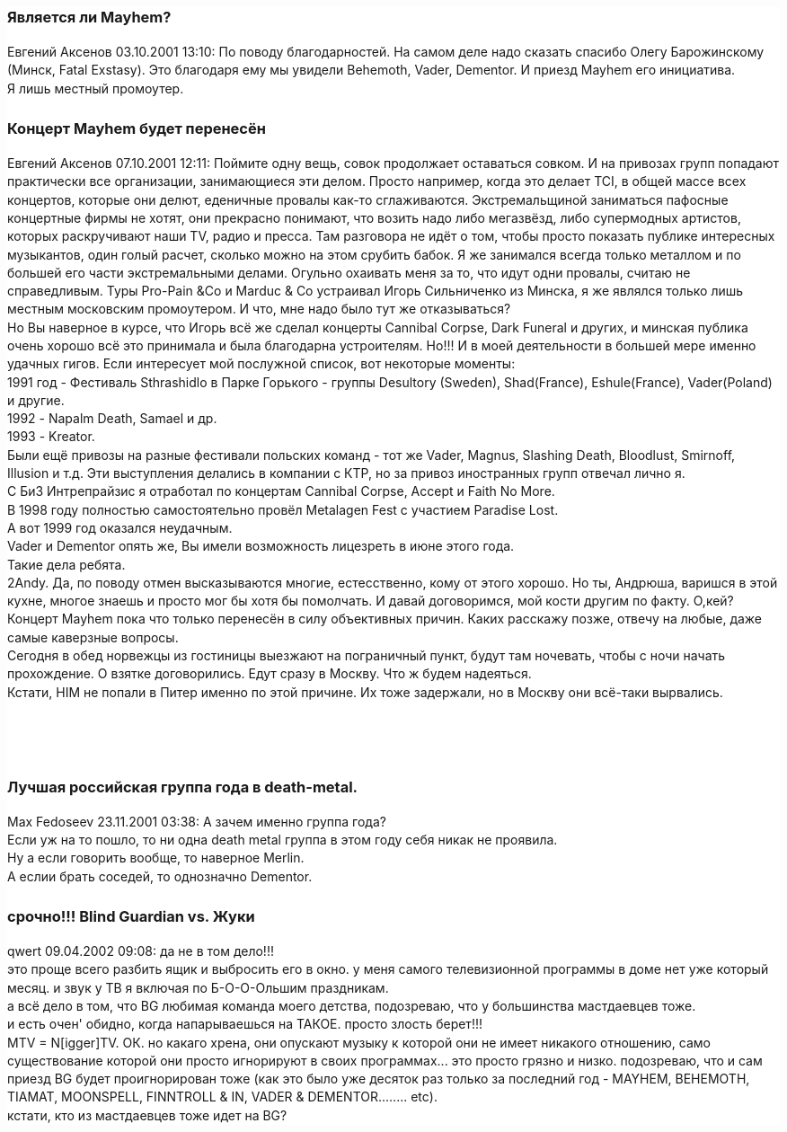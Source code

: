 ### Является ли Mayhem?

Евгений Аксенов 03.10.2001 13:10:
По поводу благодарностей. На самом деле надо сказать спасибо Олегу Барожинскому (Минск, Fatal Exstasy). Это благодаря ему мы увидели Behemoth, Vader, Dementor. И приезд Mayhem его инициатива.<BR>Я лишь местный промоутер.

### Концерт Mayhem будет перенесён

Евгений Аксенов 07.10.2001 12:11:
Поймите одну вещь, совок продолжает оставаться совком. И на привозах групп попадают практически все организации, занимающиеся эти делом. Просто например, когда это делает TCI, в общей массе всех концертов, которые они делют, еденичные провалы как-то сглаживаются. Экстремальщиной заниматься пафосные концертные фирмы не хотят, они прекрасно понимают, что возить надо либо мегазвёзд, либо супермодных артистов, которых раскручивают наши TV, радио и пресса. Там разговора не идёт о том, чтобы просто показать публике интересных музыкантов, один голый расчет, сколько можно на этом срубить бабок. Я же занимался всегда только металлом и по большей его части экстремальными делами. Огульно охаивать меня за то, что идут одни провалы, считаю не справедливым. Туры Pro-Pain &Co и Marduc & Co устраивал Игорь Сильниченко из Минска, я же являлся только лишь местным московским промоутером. И что, мне надо было тут же отказываться?<BR>Но Вы наверное в курсе, что Игорь всё же сделал концерты Cannibal Corpse, Dark Funeral и других, и минская публика очень хорошо всё это принимала и была благодарна устроителям. Но!!! И в моей деятельности в большей мере именно удачных гигов. Если интересует мой послужной список, вот некоторые моменты:<BR>1991 год - Фестиваль Sthrashidlo в Парке Горького - группы Desultory (Sweden), Shad(France), Eshule(France), Vader(Poland) и другие.<BR>1992 - Napalm Death, Samael и др.<BR>1993 - Kreator.<BR>Были ещё привозы на разные фестивали польских команд - тот же Vader, Magnus, Slashing Death, Bloodlust, Smirnoff, Illusion и т.д. Эти выступления делались в компании с КТР, но за привоз иностранных групп отвечал лично я.<BR>С БиЗ Интрепрайзис я отработал по концертам Cannibal Corpse, Accept и Faith No More.<BR>В 1998 году полностью самостоятельно провёл Metalagen Fest с участием Paradise Lost.<BR>А вот 1999 год оказался неудачным.<BR>Vader и Dementor опять же, Вы имели возможность лицезреть в июне этого года.<BR>Такие дела ребята.<BR>2Andy. Да, по поводу отмен высказываются многие, естесственно, кому от этого хорошо. Но ты, Андрюша, варишся в этой кухне, многое знаешь и просто мог бы хотя бы помолчать. И давай договоримся, мой кости другим по факту. О,кей? Концерт Mayhem пока что только перенесён в силу объективных причин. Каких расскажу позже, отвечу на любые, даже самые каверзные вопросы.<BR>Сегодня в обед норвежцы из гостиницы выезжают на пограничный пункт, будут там ночевать, чтобы с ночи начать прохождение. О взятке договорились. Едут сразу в Москву. Что ж будем надеяться. <BR>Кстати, HIM не попали в Питер именно по этой причине. Их тоже задержали, но в Москву они всё-таки вырвались.<BR><BR><BR><BR> 

### Лучшая российская группа года в death-metal.

Max Fedoseev 23.11.2001 03:38:
А зачем именно группа года?<BR>Если уж на то пошло, то ни одна death metal группа в этом году себя никак не проявила.<BR>Ну а если говорить вообще, то наверное Merlin.<BR>А еслии брать соседей, то однозначно Dementor.

### cрочно!!! Blind Guardian vs. Жуки

qwert 09.04.2002 09:08:
да не в том дело!!!<BR>это проще всего разбить ящик и выбросить его в окно. у меня самого телевизионной программы в доме нет уже который месяц. и звук у ТВ я включая по Б-О-О-Ольшим праздникам.<BR>а всё дело в том, что BG любимая команда моего детства, подозреваю, что у большинства мастдаевцев тоже.<BR>и есть очен' обидно, когда напарываешься на ТАКОЕ. просто злость берет!!! <BR>MTV = N[igger]TV. ОК. но какаго хрена, они опускают музыку к которой они не имеет никакого отношению, само существование которой они просто игнорируют в своих программах... это просто грязно и низко. подозреваю, что и сам приезд BG будет проигнорирован тоже (как это было уже десяток раз только за последний год - MAYHEM, BEHEMOTH, TIAMAT, MOONSPELL, FINNTROLL & IN, VADER & DEMENTOR........ etc).<BR>кстати, кто из мастдаевцев тоже идет на BG?<BR>
